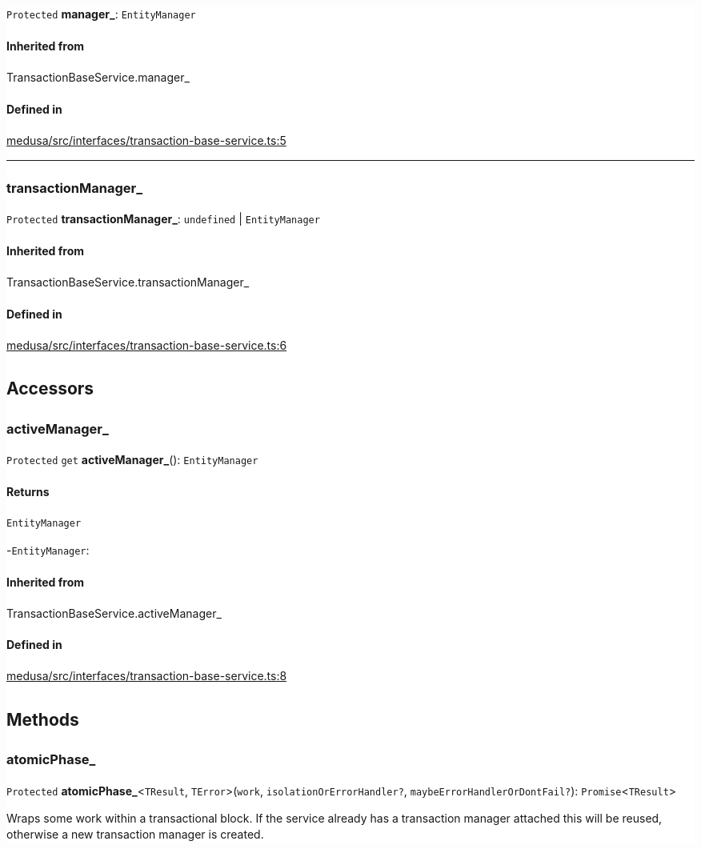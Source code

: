  `Protected` **manager\_**: `EntityManager`

#### Inherited from

TransactionBaseService.manager\_

#### Defined in

[medusa/src/interfaces/transaction-base-service.ts:5](https://github.com/medusajs/medusa/blob/0af6e5534/packages/medusa/src/interfaces/transaction-base-service.ts#L5)

___

### transactionManager\_

 `Protected` **transactionManager\_**: `undefined` \| `EntityManager`

#### Inherited from

TransactionBaseService.transactionManager\_

#### Defined in

[medusa/src/interfaces/transaction-base-service.ts:6](https://github.com/medusajs/medusa/blob/0af6e5534/packages/medusa/src/interfaces/transaction-base-service.ts#L6)

## Accessors

### activeManager\_

`Protected` `get` **activeManager_**(): `EntityManager`

#### Returns

`EntityManager`

-`EntityManager`: 

#### Inherited from

TransactionBaseService.activeManager\_

#### Defined in

[medusa/src/interfaces/transaction-base-service.ts:8](https://github.com/medusajs/medusa/blob/0af6e5534/packages/medusa/src/interfaces/transaction-base-service.ts#L8)

## Methods

### atomicPhase\_

`Protected` **atomicPhase_**<`TResult`, `TError`\>(`work`, `isolationOrErrorHandler?`, `maybeErrorHandlerOrDontFail?`): `Promise`<`TResult`\>

Wraps some work within a transactional block. If the service already has
a transaction manager attached this will be reused, otherwise a new
transaction manager is created.
